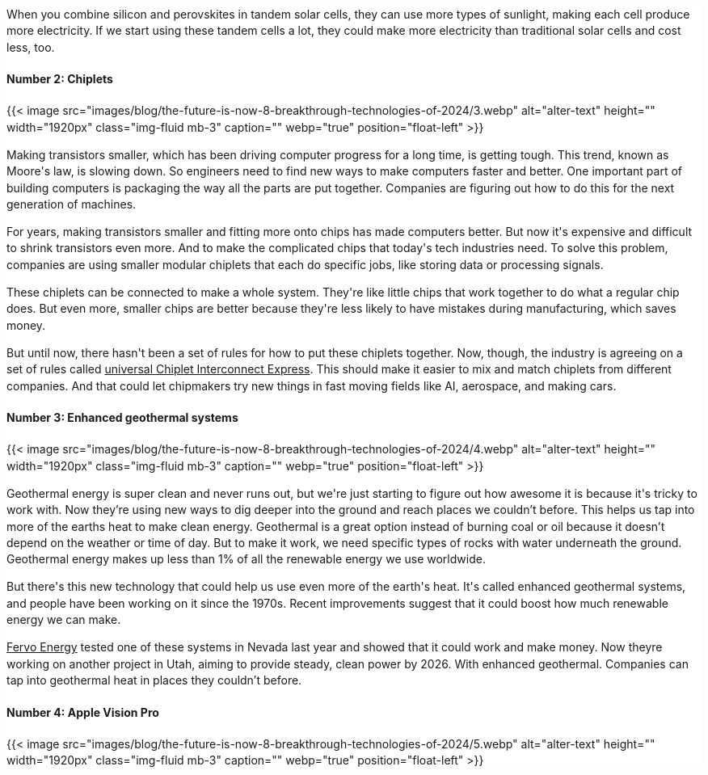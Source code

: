 When you combine silicon and perovskites in tandem solar cells, they can use more types of sunlight, making each cell produce more electricity. If we start using these tandem cells a lot, they could make more electricity than traditional solar cells and cost less, too. 

#### Number 2: Chiplets
{{< image src="images/blog/the-future-is-now-8-breakthrough-technologies-of-2024/3.webp" alt="alter-text" height="" width="1920px" class="img-fluid mb-3" caption="" webp="true" position="float-left" >}}

Making transistors smaller, which has been driving computer progress for a long time, is getting tough. This trend, known as Moore's law, is slowing down. So engineers need to find new ways to make computers faster and better. One important part of building computers is packaging the way all the parts are put together. Companies are figuring out how to do this for the next generation of machines. 

For years, making transistors smaller and fitting more onto chips has made computers better. But now it's expensive and difficult to shrink transistors even more. And to make the complicated chips that today's tech industries need. To solve this problem, companies are using smaller modular chiplets that each do specific jobs, like storing data or processing signals.

These chiplets can be connected to make a whole system. They're like little chips that work together to do what a regular chip does. But even more, smaller chips are better because they're less likely to have mistakes during manufacturing, which saves money.

But until now, there hasn't been a set of rules for how to put these chiplets together. Now, though, the industry is agreeing on a set of rules called [universal Chiplet Interconnect Express](https://www.uciexpress.org/). This should make it easier to mix and match chiplets from different companies. And that could let chipmakers try new things in fast moving fields like AI, aerospace, and making cars. 

#### Number 3: Enhanced geothermal systems
{{< image src="images/blog/the-future-is-now-8-breakthrough-technologies-of-2024/4.webp" alt="alter-text" height="" width="1920px" class="img-fluid mb-3" caption="" webp="true" position="float-left" >}}

Geothermal energy is super clean and never runs out, but we're just starting to figure out how awesome it is because it's tricky to work with. Now they’re using new ways to dig deeper into the ground and reach places we couldn’t before. This helps us tap into more of the earths heat to make clean energy. Geothermal is a great option instead of burning coal or oil because it doesn’t depend on the weather or time of day. But to make it work, we need specific types of rocks with water underneath the ground. Geothermal energy makes up less than 1% of all the renewable energy we use worldwide.

But there's this new technology that could help us use even more of the earth's heat. It's called enhanced geothermal systems, and people have been working on it since the 1970s. Recent improvements suggest that it could boost how much renewable energy we can make.

[Fervo Energy](https://fervoenergy.com/) tested one of these systems in Nevada last year and showed that it could work and make money. Now theyre working on another project in Utah, aiming to provide steady, clean power by 2026. With enhanced geothermal. Companies can tap into geothermal heat in places they couldn’t before. 

#### Number 4: Apple Vision Pro
{{< image src="images/blog/the-future-is-now-8-breakthrough-technologies-of-2024/5.webp" alt="alter-text" height="" width="1920px" class="img-fluid mb-3" caption="" webp="true" position="float-left" >}}
